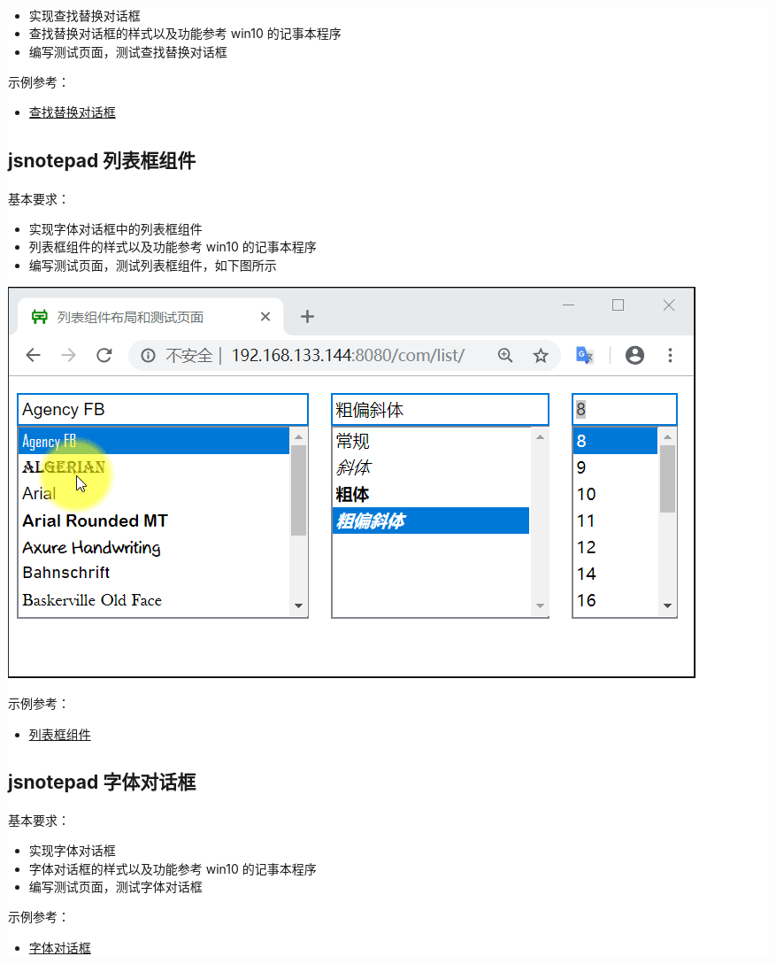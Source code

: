 - 实现查找替换对话框
- 查找替换对话框的样式以及功能参考 win10 的记事本程序
- 编写测试页面，测试查找替换对话框

示例参考：
- [查找替换对话框](https://gitee.com/wangding/jsnotepad/tree/feat-d-replace/com/dlg-replace)

## jsnotepad 列表框组件

基本要求：

- 实现字体对话框中的列表框组件
- 列表框组件的样式以及功能参考 win10 的记事本程序
- 编写测试页面，测试列表框组件，如下图所示

![列表框组件测试，王顶，408542507@qq.com](images/com-list.gif)

示例参考：
- [列表框组件](https://gitee.com/wangding/jsnotepad/tree/feat-d-font/com/list)

## jsnotepad 字体对话框

基本要求：

- 实现字体对话框
- 字体对话框的样式以及功能参考 win10 的记事本程序
- 编写测试页面，测试字体对话框

示例参考：
- [字体对话框](https://gitee.com/wangding/jsnotepad/tree/feat-d-font/com/dlg-font)
